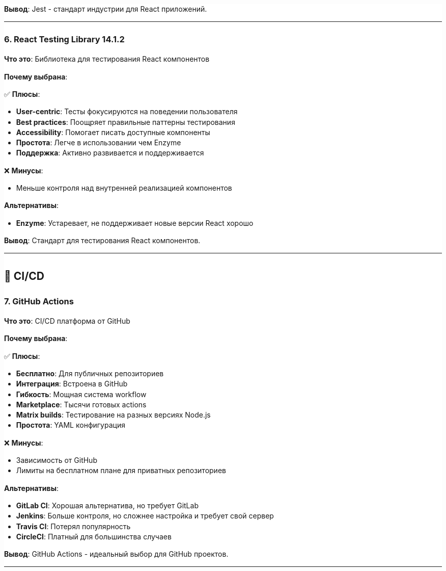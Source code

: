 **Вывод**: Jest - стандарт индустрии для React приложений.

---

### 6. React Testing Library 14.1.2

**Что это**: Библиотека для тестирования React компонентов

**Почему выбрана**:

✅ **Плюсы**:
- **User-centric**: Тесты фокусируются на поведении пользователя
- **Best practices**: Поощряет правильные паттерны тестирования
- **Accessibility**: Помогает писать доступные компоненты
- **Простота**: Легче в использовании чем Enzyme
- **Поддержка**: Активно развивается и поддерживается

❌ **Минусы**:
- Меньше контроля над внутренней реализацией компонентов

**Альтернативы**:
- **Enzyme**: Устаревает, не поддерживает новые версии React хорошо

**Вывод**: Стандарт для тестирования React компонентов.

---

## 🚀 CI/CD

### 7. GitHub Actions

**Что это**: CI/CD платформа от GitHub

**Почему выбрана**:

✅ **Плюсы**:
- **Бесплатно**: Для публичных репозиториев
- **Интеграция**: Встроена в GitHub
- **Гибкость**: Мощная система workflow
- **Marketplace**: Тысячи готовых actions
- **Matrix builds**: Тестирование на разных версиях Node.js
- **Простота**: YAML конфигурация

❌ **Минусы**:
- Зависимость от GitHub
- Лимиты на бесплатном плане для приватных репозиториев

**Альтернативы**:
- **GitLab CI**: Хорошая альтернатива, но требует GitLab
- **Jenkins**: Больше контроля, но сложнее настройка и требует свой сервер
- **Travis CI**: Потерял популярность
- **CircleCI**: Платный для большинства случаев

**Вывод**: GitHub Actions - идеальный выбор для GitHub проектов.

---
